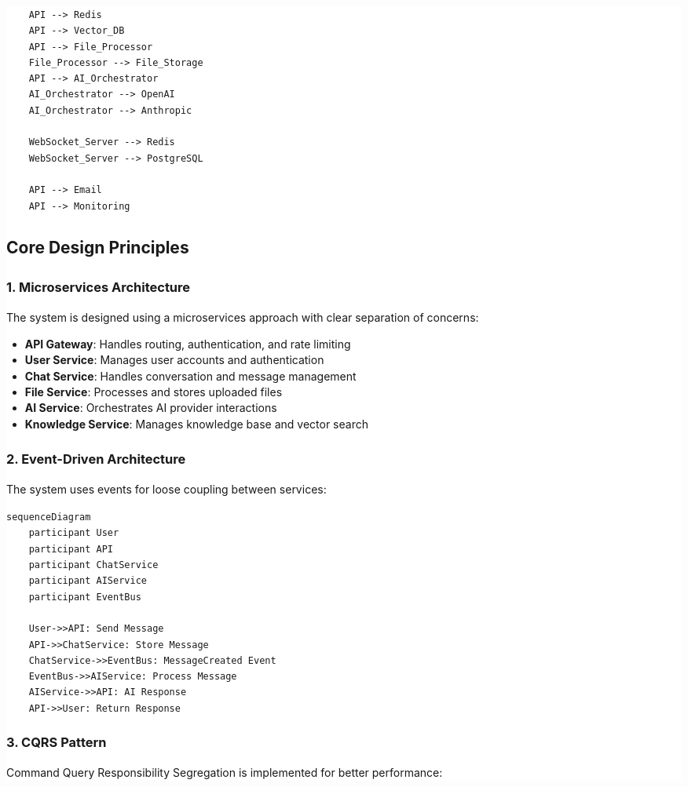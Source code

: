 ```mermaid
    API --> Redis
    API --> Vector_DB
    API --> File_Processor
    File_Processor --> File_Storage
    API --> AI_Orchestrator
    AI_Orchestrator --> OpenAI
    AI_Orchestrator --> Anthropic
    
    WebSocket_Server --> Redis
    WebSocket_Server --> PostgreSQL
    
    API --> Email
    API --> Monitoring
```

## Core Design Principles

### 1. Microservices Architecture

The system is designed using a microservices approach with clear separation of concerns:

- **API Gateway**: Handles routing, authentication, and rate limiting
- **User Service**: Manages user accounts and authentication
- **Chat Service**: Handles conversation and message management
- **File Service**: Processes and stores uploaded files
- **AI Service**: Orchestrates AI provider interactions
- **Knowledge Service**: Manages knowledge base and vector search

### 2. Event-Driven Architecture

The system uses events for loose coupling between services:

```mermaid
sequenceDiagram
    participant User
    participant API
    participant ChatService
    participant AIService
    participant EventBus
    
    User->>API: Send Message
    API->>ChatService: Store Message
    ChatService->>EventBus: MessageCreated Event
    EventBus->>AIService: Process Message
    AIService->>API: AI Response
    API->>User: Return Response
```

### 3. CQRS Pattern

Command Query Responsibility Segregation is implemented for better performance:
